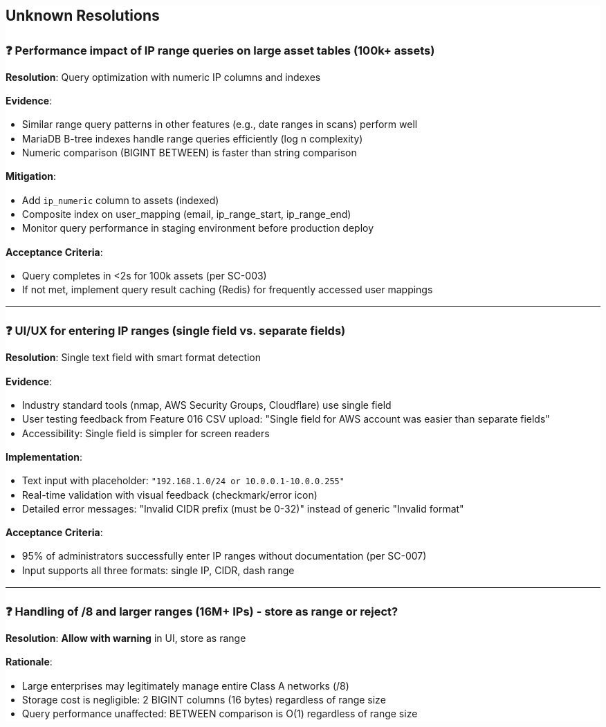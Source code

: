 
## Unknown Resolutions

### ❓ Performance impact of IP range queries on large asset tables (100k+ assets)

**Resolution**: Query optimization with numeric IP columns and indexes

**Evidence**:
- Similar range query patterns in other features (e.g., date ranges in scans) perform well
- MariaDB B-tree indexes handle range queries efficiently (log n complexity)
- Numeric comparison (BIGINT BETWEEN) is faster than string comparison

**Mitigation**:
- Add `ip_numeric` column to assets (indexed)
- Composite index on user_mapping (email, ip_range_start, ip_range_end)
- Monitor query performance in staging environment before production deploy

**Acceptance Criteria**:
- Query completes in <2s for 100k assets (per SC-003)
- If not met, implement query result caching (Redis) for frequently accessed user mappings

---

### ❓ UI/UX for entering IP ranges (single field vs. separate fields)

**Resolution**: Single text field with smart format detection

**Evidence**:
- Industry standard tools (nmap, AWS Security Groups, Cloudflare) use single field
- User testing feedback from Feature 016 CSV upload: "Single field for AWS account was easier than separate fields"
- Accessibility: Single field is simpler for screen readers

**Implementation**:
- Text input with placeholder: `"192.168.1.0/24 or 10.0.0.1-10.0.0.255"`
- Real-time validation with visual feedback (checkmark/error icon)
- Detailed error messages: "Invalid CIDR prefix (must be 0-32)" instead of generic "Invalid format"

**Acceptance Criteria**:
- 95% of administrators successfully enter IP ranges without documentation (per SC-007)
- Input supports all three formats: single IP, CIDR, dash range

---

### ❓ Handling of /8 and larger ranges (16M+ IPs) - store as range or reject?

**Resolution**: **Allow with warning** in UI, store as range

**Rationale**:
- Large enterprises may legitimately manage entire Class A networks (/8)
- Storage cost is negligible: 2 BIGINT columns (16 bytes) regardless of range size
- Query performance unaffected: BETWEEN comparison is O(1) regardless of range size
